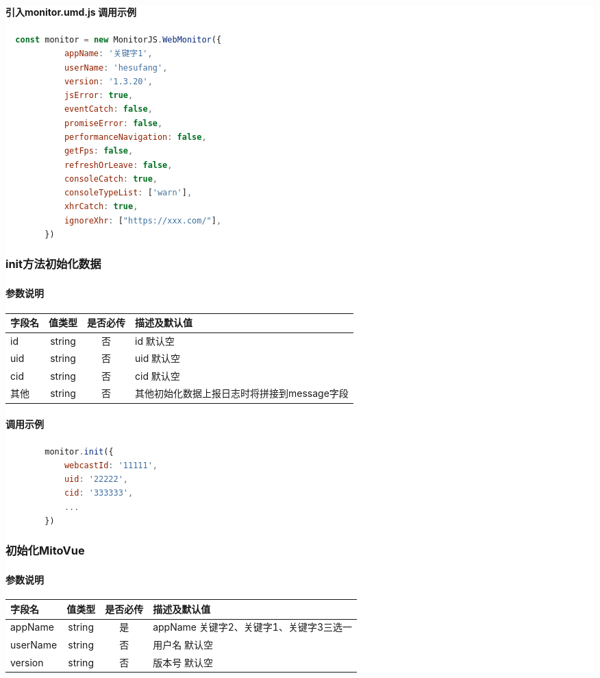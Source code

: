 
#### 引入monitor.umd.js  调用示例

```javascript
  const monitor = new MonitorJS.WebMonitor({
            appName: '关键字1',
            userName: 'hesufang',
            version: '1.3.20',
            jsError: true, 
            eventCatch: false, 
            promiseError: false, 
            performanceNavigation: false, 
            getFps: false, 
            refreshOrLeave: false, 
            consoleCatch: true, 
            consoleTypeList: ['warn'], 
            xhrCatch: true, 
            ignoreXhr: ["https://xxx.com/"], 
        })
```


### init方法初始化数据

#### 参数说明

| 字段名 | 值类型 | 是否必传 | 描述及默认值                                |
| :----- | :----: | :------: | :------------------------------------------ |
| id     | string |    否    | id   默认空                                 |
| uid    | string |    否    | uid        默认空                           |
| cid    | string |    否    | cid     默认空                              |
| 其他   | string |    否    | 其他初始化数据上报日志时将拼接到message字段 |

#### 调用示例

```javascript
        monitor.init({
            webcastId: '11111',
            uid: '22222',
            cid: '333333',
            ...
        })

```


### 初始化MitoVue

#### 参数说明

| 字段名   | 值类型 | 是否必传 | 描述及默认值                            |
| :------- | :----: | :------: | :-------------------------------------- |
| appName  | string |    是    | appName 关键字2、关键字1、关键字3三选一 |
| userName | string |    否    | 用户名 默认空                           |
| version  | string |    否    | 版本号 默认空                           |
